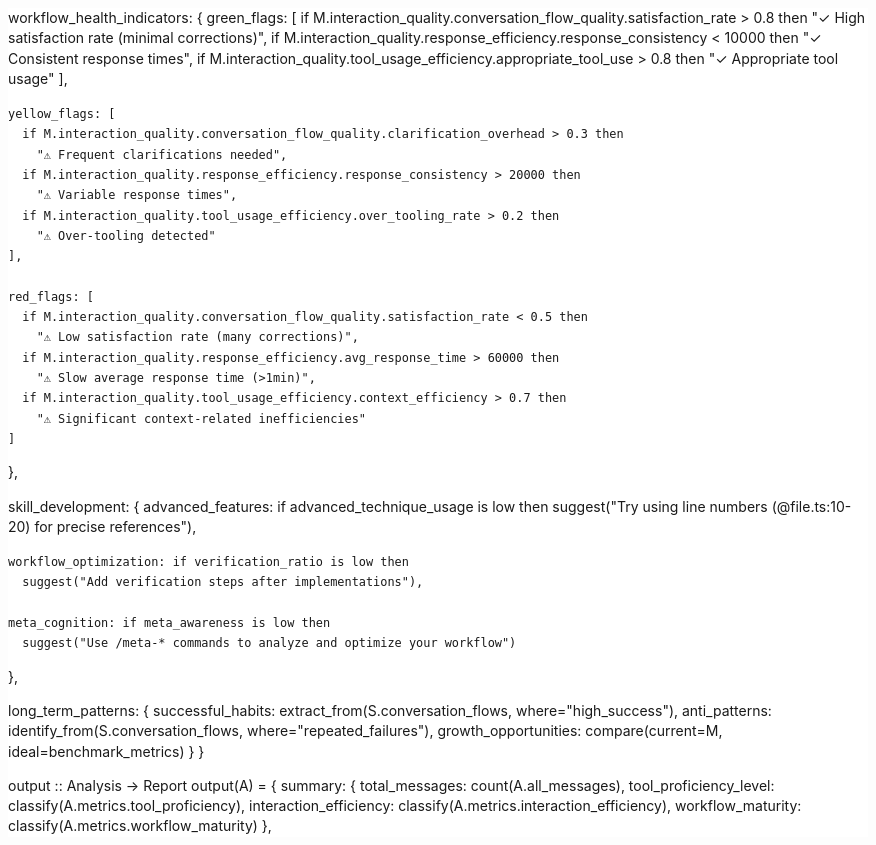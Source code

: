   workflow_health_indicators: {
    green_flags: [
      if M.interaction_quality.conversation_flow_quality.satisfaction_rate > 0.8 then
        "✓ High satisfaction rate (minimal corrections)",
      if M.interaction_quality.response_efficiency.response_consistency < 10000 then
        "✓ Consistent response times",
      if M.interaction_quality.tool_usage_efficiency.appropriate_tool_use > 0.8 then
        "✓ Appropriate tool usage"
    ],

    yellow_flags: [
      if M.interaction_quality.conversation_flow_quality.clarification_overhead > 0.3 then
        "⚠ Frequent clarifications needed",
      if M.interaction_quality.response_efficiency.response_consistency > 20000 then
        "⚠ Variable response times",
      if M.interaction_quality.tool_usage_efficiency.over_tooling_rate > 0.2 then
        "⚠ Over-tooling detected"
    ],

    red_flags: [
      if M.interaction_quality.conversation_flow_quality.satisfaction_rate < 0.5 then
        "⚠ Low satisfaction rate (many corrections)",
      if M.interaction_quality.response_efficiency.avg_response_time > 60000 then
        "⚠ Slow average response time (>1min)",
      if M.interaction_quality.tool_usage_efficiency.context_efficiency > 0.7 then
        "⚠ Significant context-related inefficiencies"
    ]
  },

  skill_development: {
    advanced_features: if advanced_technique_usage is low then
      suggest("Try using line numbers (@file.ts:10-20) for precise references"),

    workflow_optimization: if verification_ratio is low then
      suggest("Add verification steps after implementations"),

    meta_cognition: if meta_awareness is low then
      suggest("Use /meta-* commands to analyze and optimize your workflow")
  },

  long_term_patterns: {
    successful_habits: extract_from(S.conversation_flows, where="high_success"),
    anti_patterns: identify_from(S.conversation_flows, where="repeated_failures"),
    growth_opportunities: compare(current=M, ideal=benchmark_metrics)
  }
}

output :: Analysis → Report
output(A) = {
  summary: {
    total_messages: count(A.all_messages),
    tool_proficiency_level: classify(A.metrics.tool_proficiency),
    interaction_efficiency: classify(A.metrics.interaction_efficiency),
    workflow_maturity: classify(A.metrics.workflow_maturity)
  },
